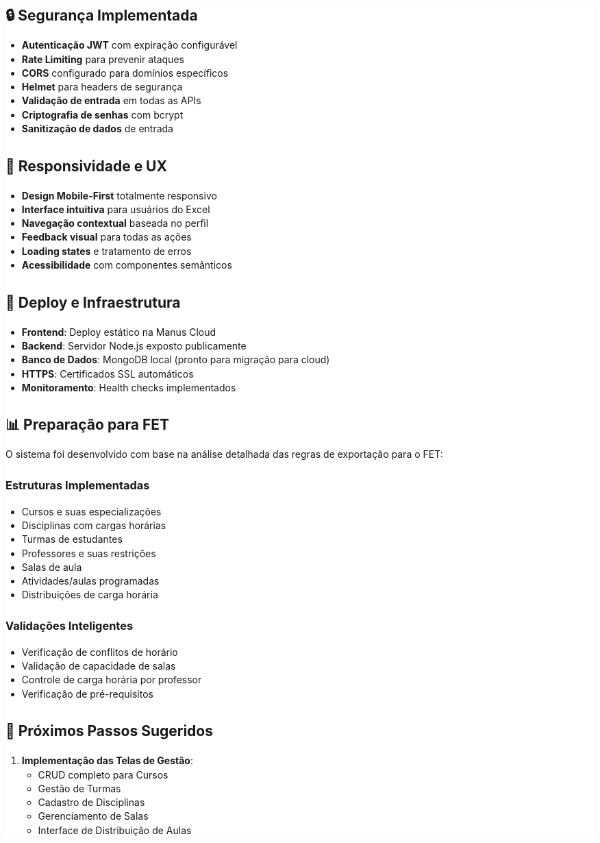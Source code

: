 ## 🔒 Segurança Implementada

- **Autenticação JWT** com expiração configurável
- **Rate Limiting** para prevenir ataques
- **CORS** configurado para domínios específicos
- **Helmet** para headers de segurança
- **Validação de entrada** em todas as APIs
- **Criptografia de senhas** com bcrypt
- **Sanitização de dados** de entrada

## 📱 Responsividade e UX

- **Design Mobile-First** totalmente responsivo
- **Interface intuitiva** para usuários do Excel
- **Navegação contextual** baseada no perfil
- **Feedback visual** para todas as ações
- **Loading states** e tratamento de erros
- **Acessibilidade** com componentes semânticos

## 🚀 Deploy e Infraestrutura

- **Frontend**: Deploy estático na Manus Cloud
- **Backend**: Servidor Node.js exposto publicamente
- **Banco de Dados**: MongoDB local (pronto para migração para cloud)
- **HTTPS**: Certificados SSL automáticos
- **Monitoramento**: Health checks implementados

## 📊 Preparação para FET

O sistema foi desenvolvido com base na análise detalhada das regras de exportação para o FET:

### **Estruturas Implementadas**
- Cursos e suas especializações
- Disciplinas com cargas horárias
- Turmas de estudantes
- Professores e suas restrições
- Salas de aula
- Atividades/aulas programadas
- Distribuições de carga horária

### **Validações Inteligentes**
- Verificação de conflitos de horário
- Validação de capacidade de salas
- Controle de carga horária por professor
- Verificação de pré-requisitos

## 🎯 Próximos Passos Sugeridos

1. **Implementação das Telas de Gestão**:
   - CRUD completo para Cursos
   - Gestão de Turmas
   - Cadastro de Disciplinas
   - Gerenciamento de Salas
   - Interface de Distribuição de Aulas
